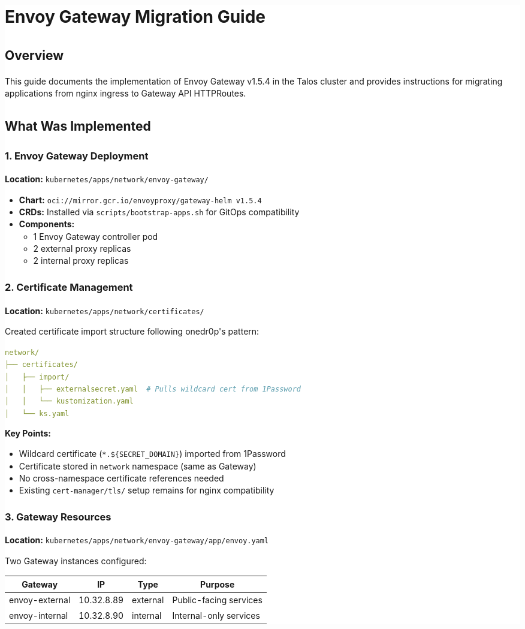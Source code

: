 # Envoy Gateway Migration Guide

## Overview

This guide documents the implementation of Envoy Gateway v1.5.4 in the Talos cluster and provides instructions for migrating applications from nginx ingress to Gateway API HTTPRoutes.

## What Was Implemented

### 1. Envoy Gateway Deployment

**Location:** `kubernetes/apps/network/envoy-gateway/`

- **Chart:** `oci://mirror.gcr.io/envoyproxy/gateway-helm v1.5.4`
- **CRDs:** Installed via `scripts/bootstrap-apps.sh` for GitOps compatibility
- **Components:**
  - 1 Envoy Gateway controller pod
  - 2 external proxy replicas
  - 2 internal proxy replicas

### 2. Certificate Management

**Location:** `kubernetes/apps/network/certificates/`

Created certificate import structure following onedr0p's pattern:

```yaml
network/
├── certificates/
│   ├── import/
│   │   ├── externalsecret.yaml  # Pulls wildcard cert from 1Password
│   │   └── kustomization.yaml
│   └── ks.yaml
```

**Key Points:**
- Wildcard certificate (`*.${SECRET_DOMAIN}`) imported from 1Password
- Certificate stored in `network` namespace (same as Gateway)
- No cross-namespace certificate references needed
- Existing `cert-manager/tls/` setup remains for nginx compatibility

### 3. Gateway Resources

**Location:** `kubernetes/apps/network/envoy-gateway/app/envoy.yaml`

Two Gateway instances configured:

| Gateway | IP | Type | Purpose |
|---------|------------|----------|---------|
| envoy-external | 10.32.8.89 | external | Public-facing services |
| envoy-internal | 10.32.8.90 | internal | Internal-only services |
